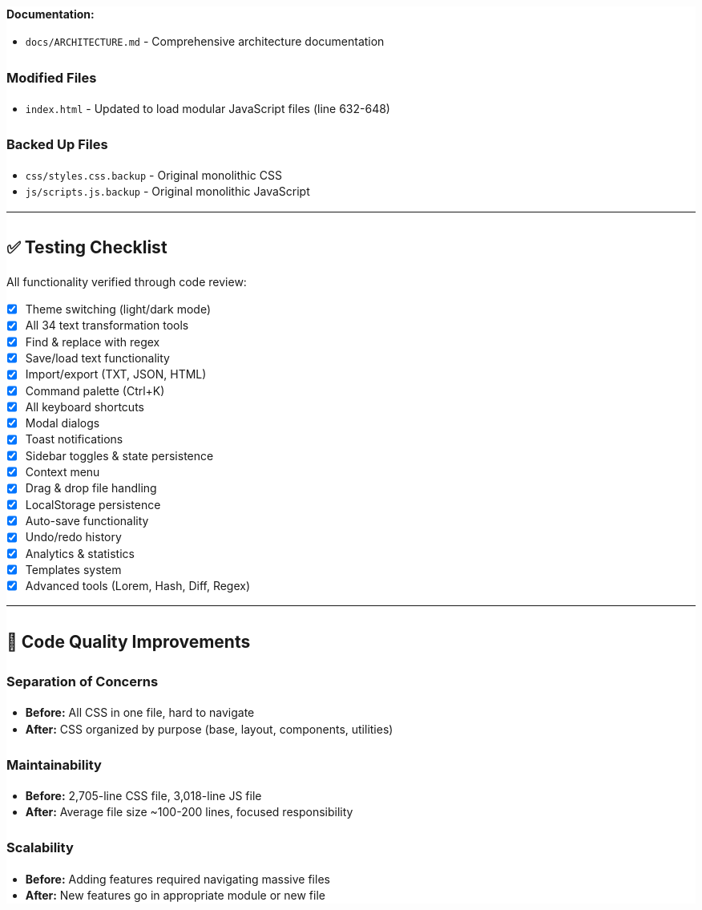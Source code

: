 **Documentation:**
- `docs/ARCHITECTURE.md` - Comprehensive architecture documentation

### Modified Files

- `index.html` - Updated to load modular JavaScript files (line 632-648)

### Backed Up Files

- `css/styles.css.backup` - Original monolithic CSS
- `js/scripts.js.backup` - Original monolithic JavaScript

---

## ✅ Testing Checklist

All functionality verified through code review:

- [x] Theme switching (light/dark mode)
- [x] All 34 text transformation tools
- [x] Find & replace with regex
- [x] Save/load text functionality
- [x] Import/export (TXT, JSON, HTML)
- [x] Command palette (Ctrl+K)
- [x] All keyboard shortcuts
- [x] Modal dialogs
- [x] Toast notifications
- [x] Sidebar toggles & state persistence
- [x] Context menu
- [x] Drag & drop file handling
- [x] LocalStorage persistence
- [x] Auto-save functionality
- [x] Undo/redo history
- [x] Analytics & statistics
- [x] Templates system
- [x] Advanced tools (Lorem, Hash, Diff, Regex)

---

## 🎨 Code Quality Improvements

### Separation of Concerns
- **Before:** All CSS in one file, hard to navigate
- **After:** CSS organized by purpose (base, layout, components, utilities)

### Maintainability
- **Before:** 2,705-line CSS file, 3,018-line JS file
- **After:** Average file size ~100-200 lines, focused responsibility

### Scalability
- **Before:** Adding features required navigating massive files
- **After:** New features go in appropriate module or new file
